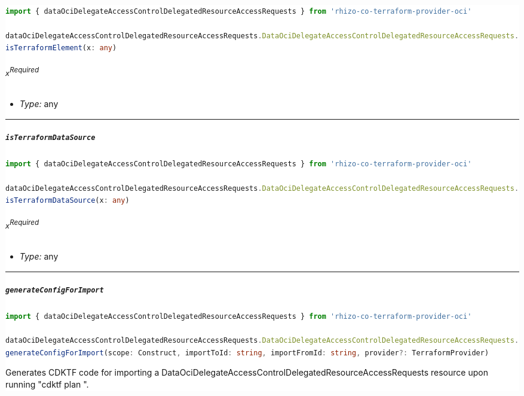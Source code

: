 ```typescript
import { dataOciDelegateAccessControlDelegatedResourceAccessRequests } from 'rhizo-co-terraform-provider-oci'

dataOciDelegateAccessControlDelegatedResourceAccessRequests.DataOciDelegateAccessControlDelegatedResourceAccessRequests.isTerraformElement(x: any)
```

###### `x`<sup>Required</sup> <a name="x" id="rhizo-co-terraform-provider-oci.dataOciDelegateAccessControlDelegatedResourceAccessRequests.DataOciDelegateAccessControlDelegatedResourceAccessRequests.isTerraformElement.parameter.x"></a>

- *Type:* any

---

##### `isTerraformDataSource` <a name="isTerraformDataSource" id="rhizo-co-terraform-provider-oci.dataOciDelegateAccessControlDelegatedResourceAccessRequests.DataOciDelegateAccessControlDelegatedResourceAccessRequests.isTerraformDataSource"></a>

```typescript
import { dataOciDelegateAccessControlDelegatedResourceAccessRequests } from 'rhizo-co-terraform-provider-oci'

dataOciDelegateAccessControlDelegatedResourceAccessRequests.DataOciDelegateAccessControlDelegatedResourceAccessRequests.isTerraformDataSource(x: any)
```

###### `x`<sup>Required</sup> <a name="x" id="rhizo-co-terraform-provider-oci.dataOciDelegateAccessControlDelegatedResourceAccessRequests.DataOciDelegateAccessControlDelegatedResourceAccessRequests.isTerraformDataSource.parameter.x"></a>

- *Type:* any

---

##### `generateConfigForImport` <a name="generateConfigForImport" id="rhizo-co-terraform-provider-oci.dataOciDelegateAccessControlDelegatedResourceAccessRequests.DataOciDelegateAccessControlDelegatedResourceAccessRequests.generateConfigForImport"></a>

```typescript
import { dataOciDelegateAccessControlDelegatedResourceAccessRequests } from 'rhizo-co-terraform-provider-oci'

dataOciDelegateAccessControlDelegatedResourceAccessRequests.DataOciDelegateAccessControlDelegatedResourceAccessRequests.generateConfigForImport(scope: Construct, importToId: string, importFromId: string, provider?: TerraformProvider)
```

Generates CDKTF code for importing a DataOciDelegateAccessControlDelegatedResourceAccessRequests resource upon running "cdktf plan <stack-name>".
